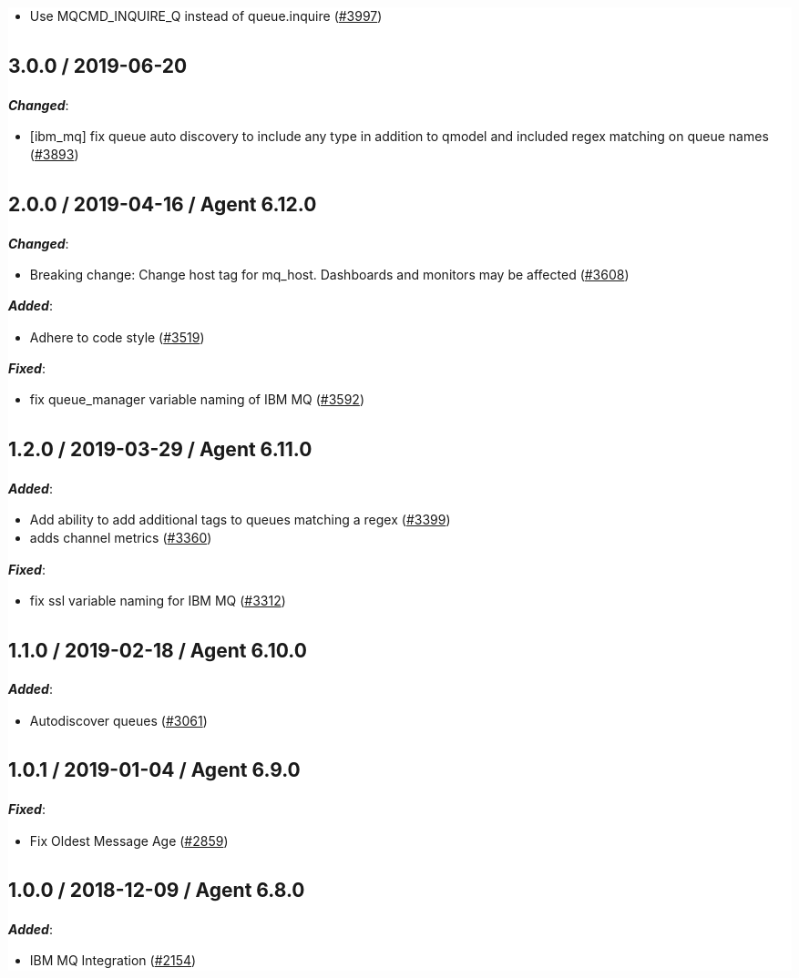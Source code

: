 * Use MQCMD_INQUIRE_Q instead of queue.inquire ([#3997](https://github.com/KhulnaSoft/integrations-core/pull/3997))

## 3.0.0 / 2019-06-20

***Changed***:

* [ibm_mq] fix queue auto discovery to include any type in addition to qmodel and included regex matching on queue names ([#3893](https://github.com/KhulnaSoft/integrations-core/pull/3893))

## 2.0.0 / 2019-04-16 / Agent 6.12.0

***Changed***:

* Breaking change: Change host tag for mq_host. Dashboards and monitors may be affected ([#3608](https://github.com/KhulnaSoft/integrations-core/pull/3608))

***Added***:

* Adhere to code style ([#3519](https://github.com/KhulnaSoft/integrations-core/pull/3519))

***Fixed***:

* fix queue_manager variable naming of IBM MQ ([#3592](https://github.com/KhulnaSoft/integrations-core/pull/3592))

## 1.2.0 / 2019-03-29 / Agent 6.11.0

***Added***:

* Add ability to add additional tags to queues matching a regex ([#3399](https://github.com/KhulnaSoft/integrations-core/pull/3399))
* adds channel metrics ([#3360](https://github.com/KhulnaSoft/integrations-core/pull/3360))

***Fixed***:

* fix ssl variable naming for IBM MQ ([#3312](https://github.com/KhulnaSoft/integrations-core/pull/3312))

## 1.1.0 / 2019-02-18 / Agent 6.10.0

***Added***:

* Autodiscover queues ([#3061](https://github.com/KhulnaSoft/integrations-core/pull/3061))

## 1.0.1 / 2019-01-04 / Agent 6.9.0

***Fixed***:

* Fix Oldest Message Age ([#2859][1])

## 1.0.0 / 2018-12-09 / Agent 6.8.0

***Added***:

* IBM MQ Integration ([#2154][2])

[1]: https://github.com/KhulnaSoft/integrations-core/pull/2859
[2]: https://github.com/KhulnaSoft/integrations-core/pull/2154
